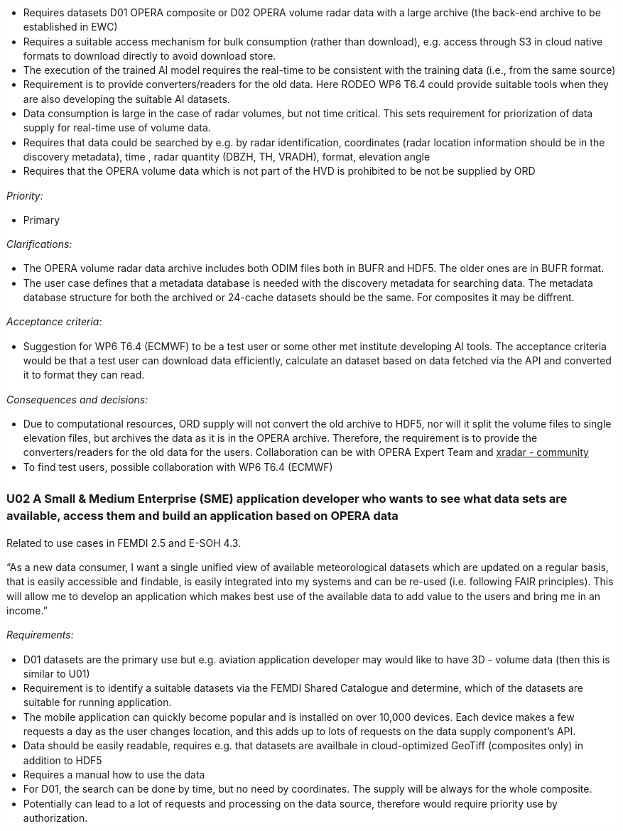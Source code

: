 - Requires datasets D01 OPERA composite or D02 OPERA volume radar data with a large archive (the back-end archive to be established in EWC)
- Requires a suitable access mechanism for bulk consumption (rather than download), e.g. access through S3 in cloud native formats to download directly to avoid download store.
- The execution of the trained AI model requires the real-time to be consistent with the training data (i.e., from the same source)
- Requirement is to provide converters/readers for the old data. Here RODEO WP6 T6.4 could provide suitable tools when they are also developing the suitable AI datasets.
- Data consumption is large in the case of radar volumes, but not time critical. This sets requirement for priorization of data supply for real-time use of volume data.
- Requires that data could be searched by e.g. by radar identification, coordinates (radar location information should be in the discovery metadata), time ,  radar quantity (DBZH, TH, VRADH), format, elevation angle
- Requires that the OPERA volume data which is not part of the HVD is prohibited to be not be supplied by ORD
  
*Priority:* 
- Primary
  
*Clarifications:* 
- The OPERA volume radar data archive includes both ODIM files both in BUFR and HDF5. The older ones are in BUFR format.
- The user case defines that a metadata database is needed with the discovery metadata for searching data. The metadata database structure for both the archived or 24-cache datasets should be the same. For composites it may be diffrent.

*Acceptance criteria:* 
- Suggestion for WP6 T6.4 (ECMWF) to be a test user or some other met institute developing AI tools. The acceptance criteria would be that a test user can download data efficiently, calculate an dataset based on data fetched via the API and converted it to format they can read.

*Consequences and decisions:* 
- Due to computational resources, ORD supply will not convert the old archive to HDF5, nor will it split the volume files to single elevation files, but archives the data as it is in the OPERA archive. Therefore, the requirement is to provide the converters/readers for the old data for the users. Collaboration can be with OPERA Expert Team and [xradar - community](https://github.com/openradar/xradar)
- To find test users, possible collaboration with WP6 T6.4 (ECMWF)
  

### U02 A Small & Medium Enterprise (SME) application developer who wants to see what data sets are available, access them and build an application based on OPERA data  

Related to use cases in FEMDI 2.5 and E-SOH 4.3.

“As a new data consumer, I want a single unified view of available meteorological datasets which are updated on a regular basis, that is easily accessible and findable, is easily integrated into my systems and can be re-used (i.e. following FAIR principles). This will allow me to develop an application which makes best use of the available data to add value to the users and bring me in an income.”  

*Requirements:* 
- D01 datasets are the primary use but e.g. aviation application developer may would like to have 3D - volume data (then this is similar to U01)
- Requirement is to identify a suitable datasets via the FEMDI Shared Catalogue and determine, which of the datasets are suitable for running application.
- The mobile application can quickly become popular and is installed on over 10,000 devices. Each device makes a few requests a day as the user changes location, and this adds up to lots of requests on the data supply component’s API.
- Data should be easily readable, requires e.g. that datasets are availbale in cloud-optimized GeoTiff (composites only) in addition to HDF5
- Requires a manual how to use the data
- For D01, the search can be done by time, but no need by coordinates. The supply will be always for the whole composite.
- Potentially can lead to a lot of requests and processing on the data source, therefore would require priority use by authorization.    